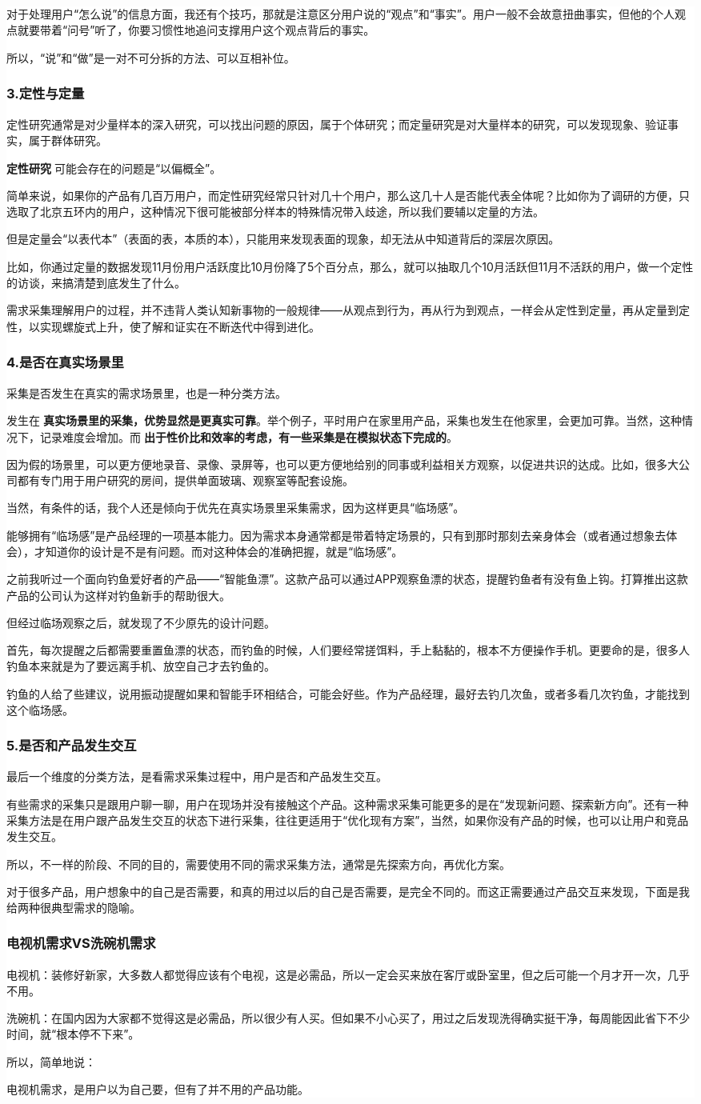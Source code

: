 对于处理用户“怎么说”的信息方面，我还有个技巧，那就是注意区分用户说的“观点”和“事实”。用户一般不会故意扭曲事实，但他的个人观点就要带着“问号”听了，你要习惯性地追问支撑用户这个观点背后的事实。

所以，“说”和“做”是一对不可分拆的方法、可以互相补位。

### 3.定性与定量

定性研究通常是对少量样本的深入研究，可以找出问题的原因，属于个体研究；而定量研究是对大量样本的研究，可以发现现象、验证事实，属于群体研究。

**定性研究** 可能会存在的问题是“以偏概全”。

简单来说，如果你的产品有几百万用户，而定性研究经常只针对几十个用户，那么这几十人是否能代表全体呢？比如你为了调研的方便，只选取了北京五环内的用户，这种情况下很可能被部分样本的特殊情况带入歧途，所以我们要辅以定量的方法。

但是定量会“以表代本”（表面的表，本质的本），只能用来发现表面的现象，却无法从中知道背后的深层次原因。

比如，你通过定量的数据发现11月份用户活跃度比10月份降了5个百分点，那么，就可以抽取几个10月活跃但11月不活跃的用户，做一个定性的访谈，来搞清楚到底发生了什么。

需求采集理解用户的过程，并不违背人类认知新事物的一般规律——从观点到行为，再从行为到观点，一样会从定性到定量，再从定量到定性，以实现螺旋式上升，使了解和证实在不断迭代中得到进化。

### 4.是否在真实场景里

采集是否发生在真实的需求场景里，也是一种分类方法。

发生在 **真实场景里的采集，优势显然是更真实可靠**。举个例子，平时用户在家里用产品，采集也发生在他家里，会更加可靠。当然，这种情况下，记录难度会增加。而 **出于性价比和效率的考虑，有一些采集是在模拟状态下完成的**。

因为假的场景里，可以更方便地录音、录像、录屏等，也可以更方便地给别的同事或利益相关方观察，以促进共识的达成。比如，很多大公司都有专门用于用户研究的房间，提供单面玻璃、观察室等配套设施。

当然，有条件的话，我个人还是倾向于优先在真实场景里采集需求，因为这样更具“临场感”。

能够拥有“临场感”是产品经理的一项基本能力。因为需求本身通常都是带着特定场景的，只有到那时那刻去亲身体会（或者通过想象去体会），才知道你的设计是不是有问题。而对这种体会的准确把握，就是“临场感”。

之前我听过一个面向钓鱼爱好者的产品——“智能鱼漂”。这款产品可以通过APP观察鱼漂的状态，提醒钓鱼者有没有鱼上钩。打算推出这款产品的公司认为这样对钓鱼新手的帮助很大。

但经过临场观察之后，就发现了不少原先的设计问题。

首先，每次提醒之后都需要重置鱼漂的状态，而钓鱼的时候，人们要经常搓饵料，手上黏黏的，根本不方便操作手机。更要命的是，很多人钓鱼本来就是为了要远离手机、放空自己才去钓鱼的。

钓鱼的人给了些建议，说用振动提醒如果和智能手环相结合，可能会好些。作为产品经理，最好去钓几次鱼，或者多看几次钓鱼，才能找到这个临场感。

### 5.是否和产品发生交互

最后一个维度的分类方法，是看需求采集过程中，用户是否和产品发生交互。

有些需求的采集只是跟用户聊一聊，用户在现场并没有接触这个产品。这种需求采集可能更多的是在“发现新问题、探索新方向”。还有一种采集方法是在用户跟产品发生交互的状态下进行采集，往往更适用于“优化现有方案”，当然，如果你没有产品的时候，也可以让用户和竞品发生交互。

所以，不一样的阶段、不同的目的，需要使用不同的需求采集方法，通常是先探索方向，再优化方案。

对于很多产品，用户想象中的自己是否需要，和真的用过以后的自己是否需要，是完全不同的。而这正需要通过产品交互来发现，下面是我给两种很典型需求的隐喻。

### 电视机需求VS洗碗机需求

电视机：装修好新家，大多数人都觉得应该有个电视，这是必需品，所以一定会买来放在客厅或卧室里，但之后可能一个月才开一次，几乎不用。

洗碗机：在国内因为大家都不觉得这是必需品，所以很少有人买。但如果不小心买了，用过之后发现洗得确实挺干净，每周能因此省下不少时间，就“根本停不下来”。

所以，简单地说：

电视机需求，是用户以为自己要，但有了并不用的产品功能。
